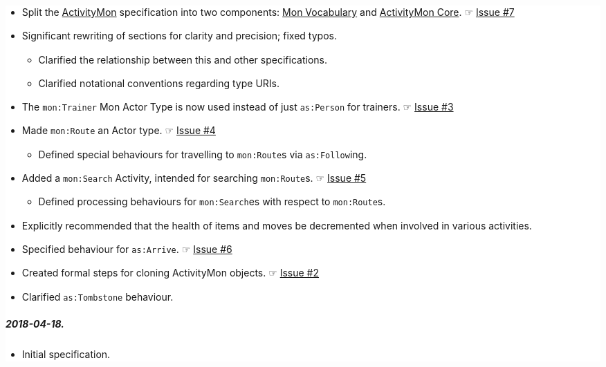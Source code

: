 +  Split the [ActivityMon][] specification into two components: [Mon Vocabulary][] and [ActivityMon Core][].
    ☞ [Issue #7](https://github.com/kibimon/activitymon/issues/7)

 +  Significant rewriting of sections for clarity and precision; fixed typos.

     +  Clarified the relationship between this and other specifications.

     +  Clarified notational conventions regarding type URIs.

 +  The `mon:Trainer` Mon Actor Type is now used instead of just `as:Person` for trainers.
    ☞ [Issue #3](https://github.com/kibimon/activitymon/issues/3)

 +  Made `mon:Route` an Actor type.
    ☞ [Issue #4](https://github.com/kibimon/activitymon/issues/4)

     +  Defined special behaviours for travelling to `mon:Route`s via `as:Follow`ing.

 +  Added a `mon:Search` Activity, intended for searching `mon:Route`s.
    ☞ [Issue #5](https://github.com/kibimon/activitymon/issues/5)

     +  Defined processing behaviours for `mon:Search`es with respect to `mon:Route`s.

 +  Explicitly recommended that the health of items and moves be decremented when involved in various activities.

 +  Specified behaviour for `as:Arrive`.
    ☞ [Issue #6](https://github.com/kibimon/activitymon/issues/6)

 +  Created formal steps for cloning ActivityMon objects.
    ☞ [Issue #2](https://github.com/kibimon/activitymon/issues/2)

 +  Clarified `as:Tombstone` behaviour.

#####  2018-04-18.

 +  Initial specification.


[Activity Vocabulary]: <https://www.w3.org/TR/activitystreams-vocabulary/> "Activity Vocabulary"
[ActivityMon]:         <https://kibimon.github.io/activitymon/>            "ActivityMon"
[ActivityMon Core]:    <https://kibimon.github.io/activitymon/core/>       "ActivityMon Core"
[ActivityPub]:         <https://www.w3.org/TR/activitypub/>                "ActivityPub"
[ActivityStreams 2.0]: <https://www.w3.org/TR/activitystreams-core/>       "Activity Streams 2.0"
[Mon Vocabulary]:      <https://kibimon.github.io/activitymon/vocabulary/> "Mon Vocabulary"
[RFC2119]:             <https://tools.ietf.org/html/rfc2119>               "Key words for use in RFCs to Indicate Requirement Levels"
